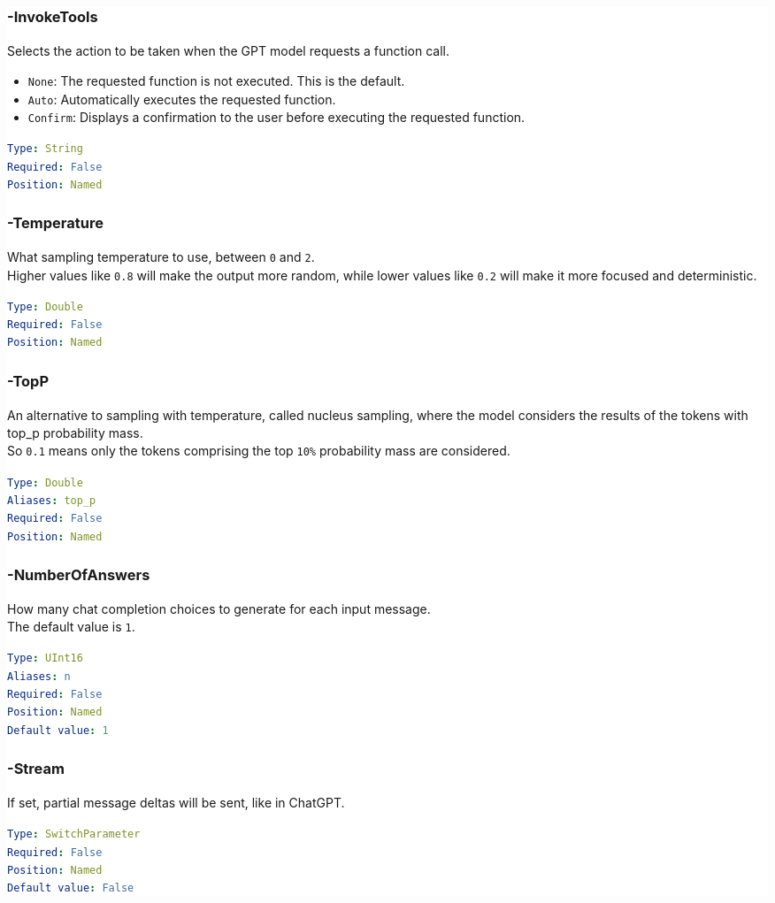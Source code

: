 ### -InvokeTools
Selects the action to be taken when the GPT model requests a function call.  
- `None`: The requested function is not executed. This is the default.  
- `Auto`: Automatically executes the requested function.  
- `Confirm`: Displays a confirmation to the user before executing the requested function.

```yaml
Type: String
Required: False
Position: Named
```

### -Temperature
What sampling temperature to use, between `0` and `2`.  
Higher values like `0.8` will make the output more random, while lower values like `0.2` will make it more focused and deterministic.

```yaml
Type: Double
Required: False
Position: Named
```

### -TopP
An alternative to sampling with temperature, called nucleus sampling, where the model considers the results of the tokens with top_p probability mass.  
So `0.1` means only the tokens comprising the top `10%` probability mass are considered.

```yaml
Type: Double
Aliases: top_p
Required: False
Position: Named
```

### -NumberOfAnswers
How many chat completion choices to generate for each input message.  
The default value is `1`.

```yaml
Type: UInt16
Aliases: n
Required: False
Position: Named
Default value: 1
```

### -Stream
If set, partial message deltas will be sent, like in ChatGPT.

```yaml
Type: SwitchParameter
Required: False
Position: Named
Default value: False
```
